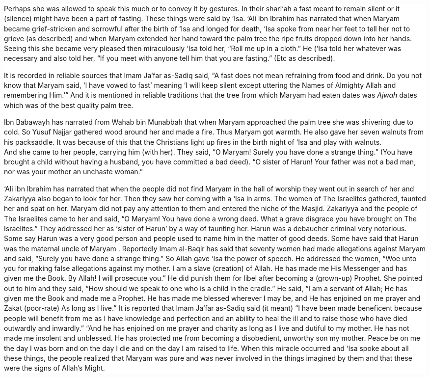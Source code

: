 Perhaps she was allowed to speak this much or to convey it by gestures.
In their shari‘ah a fast meant to remain silent or it (silence) might
have been a part of fasting. These things were said by ‘Isa. ‘Ali ibn
Ibrahim has narrated that when Maryam became grief-stricken and
sorrowful after the birth of ‘Isa and longed for death, ‘Isa spoke from
near her feet to tell her not to grieve (as described) and when Maryam
extended her hand toward the palm tree the ripe fruits dropped down into
her hands. Seeing this she became very pleased then miraculously ‘Isa
told her, “Roll me up in a cloth.” He (‘Isa told her whatever was
necessary and also told her, “If you meet with anyone tell him that you
are fasting.” (Etc as described).

It is recorded in reliable sources that Imam Ja‘far as-Sadiq said, “A
fast does not mean refraining from food and drink. Do you not know that
Maryam said, ‘I have vowed to fast’ meaning ‘I will keep silent except
uttering the Names of Almighty Allah and remembering Him.’” And it is
mentioned in reliable traditions that the tree from which Maryam had
eaten dates was *Ajwah* dates which was of the best quality palm tree.

Ibn Babawayh has narrated from Wahab bin Munabbah that when Maryam
approached the palm tree she was shivering due to cold. So Yusuf Najjar
gathered wood around her and made a fire. Thus Maryam got warmth. He
also gave her seven walnuts from his packsaddle. It was because of this
that the Christians light up fires in the birth night of ‘Isa and play
with walnuts.  
 And she came to her people, carrying him (with her). They said, “O
Maryam! Surely you have done a strange thing.” (You have brought a child
without having a husband, you have committed a bad deed). “O sister of
Harun! Your father was not a bad man, nor was your mother an unchaste
woman.”

‘Ali ibn Ibrahim has narrated that when the people did not find Maryam
in the hall of worship they went out in search of her and Zakariyya also
began to look for her. Then they saw her coming with a ‘Isa in arms. The
women of The Israelites gathered, taunted her and spat on her. Maryam
did not pay any attention to them and entered the niche of the Masjid.
Zakariyya and the people of The Israelites came to her and said, “O
Maryam! You have done a wrong deed. What a grave disgrace you have
brought on The Israelites.” They addressed her as ‘sister of Harun’ by a
way of taunting her. Harun was a debaucher criminal very notorious. Some
say Harun was a very good person and people used to name him in the
matter of good deeds. Some have said that Harun was the maternal uncle
of Maryam . Reportedly Imam al-Baqir has said that seventy women had
made allegations against Maryam and said, “Surely you have done a
strange thing.” So Allah gave ‘Isa the power of speech. He addressed the
women, “Woe unto you for making false allegations against my mother. I
am a slave (creation) of Allah. He has made me His Messenger and has
given me the Book. By Allah! I will prosecute you.” He did punish them
for libel after becoming a (grown-up) Prophet. She pointed out to him
and they said, “How should we speak to one who is a child in the
cradle.” He said, “I am a servant of Allah; He has given me the Book and
made me a Prophet. He has made me blessed wherever I may be, and He has
enjoined on me prayer and Zakat (poor-rate) As long as I live.” It is
reported that Imam Ja‘far as-Sadiq said (it meant) “I have been made
beneficent because people will benefit from me as I have knowledge and
perfection and an ability to heal the ill and to raise those who have
died outwardly and inwardly.” “And he has enjoined on me prayer and
charity as long as I live and dutiful to my mother. He has not made me
insolent and unblessed. He has protected me from becoming a disobedient,
unworthy son my mother. Peace be on me the day I was born and on the day
I die and on the day I am raised to life. When this miracle occurred and
‘Isa spoke about all these things, the people realized that Maryam was
pure and was never involved in the things imagined by them and that
these were the signs of Allah’s Might.

